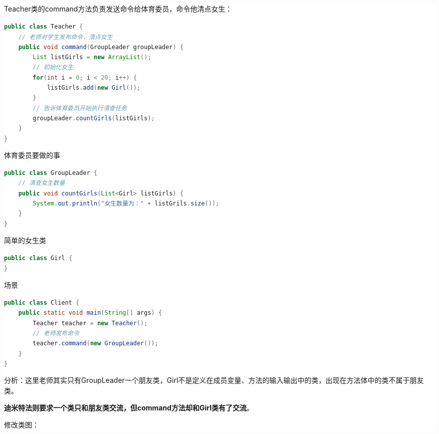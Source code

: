   Teacher类的command方法负责发送命令给体育委员，命令他清点女生：

  ```java
  public class Teacher {
      // 老师对学生发布命令，清点女生
      public void command(GroupLeader groupLeader) {
          List listGirls = new ArrayList();
          // 初始化女生
          for(int i = 0; i < 20; i++) {
              listGirls.add(new Girl());
          }
          // 告诉体育委员开始执行清查任务
          groupLeader.countGirls(listGirls);
      }
  }
  ```

  体育委员要做的事

  ```java
  public class GroupLeader {
      // 清查女生数量
      public void countGirls(List<Girl> listGirls) {
          System.out.println("女生数量为：" + listGrils.size());
      }
  }
  ```

  简单的女生类

  ```java
  public class Girl {
  }
  ```

  场景

  ```java
  public class Client {
      public static void main(String[] args) {
          Teacher teacher = new Teacher();
          // 老师发布命令
          teacher.command(new GroupLeader());
      }
  }
  ```

  分析：这里老师其实只有GroupLeader一个朋友类，Girl不是定义在成员变量、方法的输入输出中的类，出现在方法体中的类不属于朋友类。

  **迪米特法则要求一个类只和朋友类交流，但command方法却和Girl类有了交流**。

  修改类图：

  <div align="center">